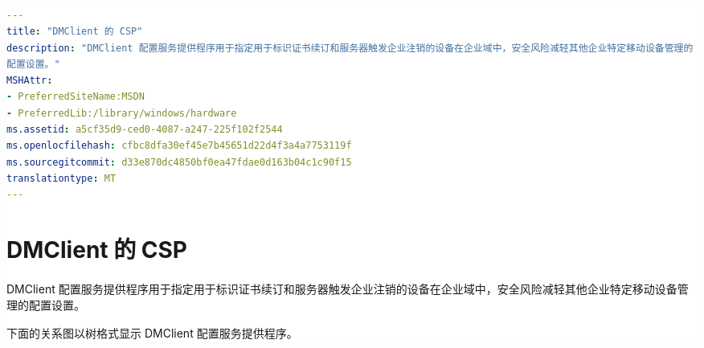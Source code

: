 ```yaml
---
title: "DMClient 的 CSP"
description: "DMClient 配置服务提供程序用于指定用于标识证书续订和服务器触发企业注销的设备在企业域中，安全风险减轻其他企业特定移动设备管理的配置设置。"
MSHAttr:
- PreferredSiteName:MSDN
- PreferredLib:/library/windows/hardware
ms.assetid: a5cf35d9-ced0-4087-a247-225f102f2544
ms.openlocfilehash: cfbc8dfa30ef45e7b45651d22d4f3a4a7753119f
ms.sourcegitcommit: d33e870dc4850bf0ea47fdae0d163b04c1c90f15
translationtype: MT
---
```

# <a name="dmclient-csp"></a>DMClient 的 CSP


DMClient 配置服务提供程序用于指定用于标识证书续订和服务器触发企业注销的设备在企业域中，安全风险减轻其他企业特定移动设备管理的配置设置。

下面的关系图以树格式显示 DMClient 配置服务提供程序。
